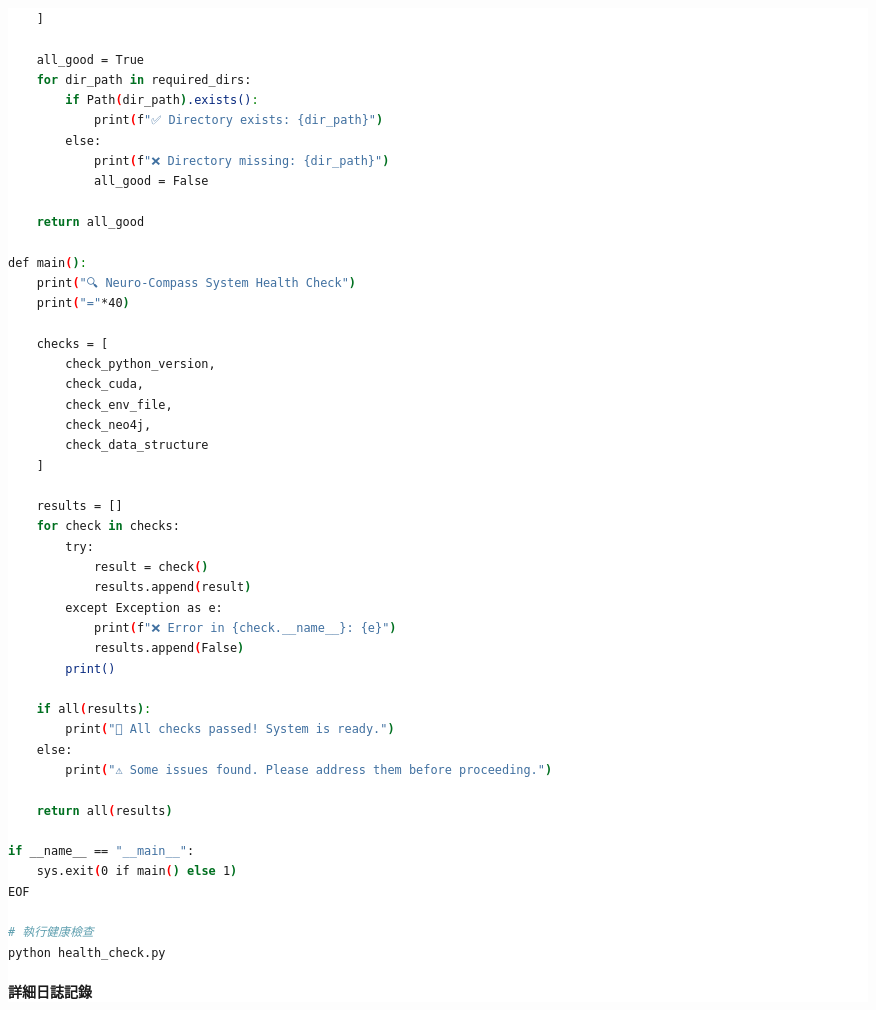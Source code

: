```bash
    ]
    
    all_good = True
    for dir_path in required_dirs:
        if Path(dir_path).exists():
            print(f"✅ Directory exists: {dir_path}")
        else:
            print(f"❌ Directory missing: {dir_path}")
            all_good = False
    
    return all_good

def main():
    print("🔍 Neuro-Compass System Health Check")
    print("="*40)
    
    checks = [
        check_python_version,
        check_cuda,
        check_env_file,
        check_neo4j,
        check_data_structure
    ]
    
    results = []
    for check in checks:
        try:
            result = check()
            results.append(result)
        except Exception as e:
            print(f"❌ Error in {check.__name__}: {e}")
            results.append(False)
        print()
    
    if all(results):
        print("🎉 All checks passed! System is ready.")
    else:
        print("⚠️ Some issues found. Please address them before proceeding.")
    
    return all(results)

if __name__ == "__main__":
    sys.exit(0 if main() else 1)
EOF

# 執行健康檢查
python health_check.py
```

#### 詳細日誌記錄
